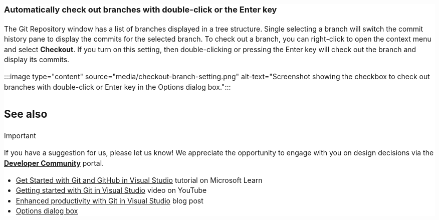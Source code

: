 ### Automatically check out branches with double-click or the Enter key

The Git Repository window has a list of branches displayed in a tree structure. Single selecting a branch will switch the commit history pane to display the commits for the selected branch. To check out a branch, you can right-click to open the context menu and select **Checkout**. If you turn on this setting, then double-clicking or pressing the Enter key will check out the branch and display its commits.

:::image type="content" source="media/checkout-branch-setting.png" alt-text="Screenshot showing the checkbox to check out branches with double-click or Enter key in the Options dialog box.":::


## See also

> [!IMPORTANT]
> If you have a suggestion for us, please let us know! We appreciate the opportunity to engage with you on design decisions via the [**Developer Community**](https://aka.ms/vsgitsuggestions) portal.

- [Get Started with Git and GitHub in Visual Studio](/learn/modules/visual-studio-github-push/) tutorial on Microsoft Learn
- [Getting started with Git in Visual Studio](https://www.youtube.com/watch?v=GCZ9x3yqkyc) video on YouTube
- [Enhanced productivity with Git in Visual Studio](https://devblogs.microsoft.com/visualstudio/enhanced-productivity-with-git-in-visual-studio/) blog post
- [Options dialog box](../ide/reference/options-dialog-box-visual-studio.md)
